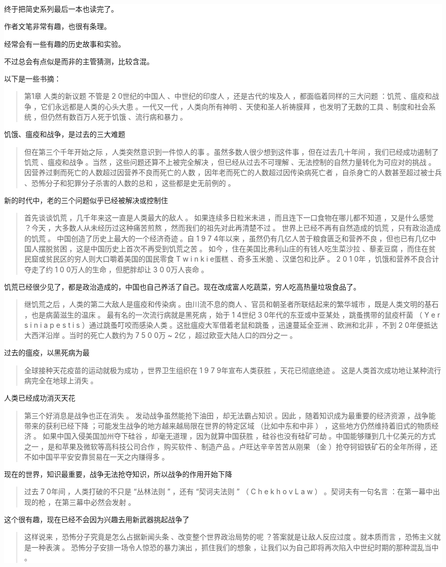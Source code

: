 


终于把简史系列最后一本也读完了。

作者文笔非常有趣，也很有条理。

经常会有一些有趣的历史故事和实验。

不过总会有点似是而非的主管猜测，比较含混。

以下是一些书摘：
>第1章 人类的新议题
不管是 2 0世纪的中国人 、中世纪的印度人 ，还是古代的埃及人 ，都面临着同样的三大问题 ：饥荒 、瘟疫和战争 ，它们永远都是人类的心头大患 。一代又一代 ，人类向所有神明 、天使和圣人祈祷膜拜 ，也发明了无数的工具 、制度和社会系统 ，但仍然有数百万人死于饥饿 、流行病和暴力 。



饥饿、瘟疫和战争，是过去的三大难题
>但在第三个千年开始之际 ，人类突然意识到一件惊人的事 。虽然多数人很少想到这件事 ，但在过去几十年间 ，我们已经成功遏制了饥荒 、瘟疫和战争 。当然 ，这些问题还算不上被完全解决 ，但已经从过去不可理解 、无法控制的自然力量转化为可应对的挑战 。
因营养过剩而死亡的人数超过因营养不良而死亡的人数 ，因年老而死亡的人数超过因传染病死亡者 ，自杀身亡的人数甚至超过被士兵 、恐怖分子和犯罪分子杀害的人数的总和 ，这些都是史无前例的 。



新的时代中，老的三个问题似乎已经被解决或控制住
>首先谈谈饥荒 ，几千年来这一直是人类最大的敌人 。
如果连续多日粒米未进 ，而且连下一口食物在哪儿都不知道 ，又是什么感觉 ？今天 ，大多数人从未经历过这种痛苦煎熬 ，然而我们的祖先对此再清楚不过 。
世界上已经不再有自然造成的饥荒 ，只有政治造成的饥荒 。
中国创造了历史上最大的一个经济奇迹 。自 1 9 7 4年以来 ，虽然仍有几亿人苦于粮食匮乏和营养不良 ，但也已有几亿中国人摆脱贫困 ，这是中国历史上首次不再受到饥荒之苦 。
如今 ，住在美国比弗利山庄的有钱人吃生菜沙拉 、藜麦豆腐 ，而住在贫民窟或贫民区的穷人则大口嚼着美国的国民零食 T w i n k i e蛋糕 、奇多玉米脆 、汉堡包和比萨 。
2 0 1 0年 ，饥饿和营养不良合计夺走了约 1 0 0万人的生命 ，但肥胖却让 3 0 0万人丧命 。



饥荒已经很少见了，都是政治造成的，中国也自己养活了自己。现在改成富人吃蔬菜，穷人吃高热量垃圾食品了。
>继饥荒之后 ，人类的第二大敌人是瘟疫和传染病 。由川流不息的商人 、官员和朝圣者所联结起来的繁华城市 ，既是人类文明的基石 ，也是病菌滋生的温床 。
最有名的一次流行病就是黑死病 ，始于 1 4世纪 3 0年代的东亚或中亚某处 ，跳蚤携带的鼠疫杆菌 （ Y e r s i n i a p e s t i s ）通过跳蚤叮咬而感染人类 。这批瘟疫大军借着老鼠和跳蚤 ，迅速蔓延全亚洲 、欧洲和北非 ，不到 2 0年便抵达大西洋沿岸 。当时的死亡人数约为 7 5 0 0万 ~ 2亿 ，超过欧亚大陆人口的四分之一 。



过去的瘟疫，以黑死病为最
>全球接种天花疫苗的运动就极为成功 ，世界卫生组织在 1 9 7 9年宣布人类获胜 ，天花已彻底绝迹 。
这是人类首次成功地让某种流行病完全在地球上消失 。



人类已经成功消灭天花
>第三个好消息是战争也正在消失 。
发动战争虽然能抢下油田 ，却无法霸占知识 。因此 ，随着知识成为最重要的经济资源 ，战争能带来的获利已经下降 ；可能发生战争的地方越来越局限在世界的特定区域 （比如中东和中非 ） ，这些地方仍然维持着旧式的物质经济 。
如果中国入侵美国加州夺下硅谷 ，却毫无道理 ，因为就算中国获胜 ，硅谷也没有硅矿可劫 。中国能够赚到几十亿美元的方式之一 ，是和苹果及微软等高科技公司合作 ，购买软件 、制造产品 。卢旺达辛辛苦苦从刚果 （金 ）抢夺钶钽铁矿石的全年所得 ，还不如中国平平安安靠贸易在一天之内赚得多 。



现在的世界，知识最重要，战争无法抢夺知识，所以战争的作用开始下降
>过去 7 0年间 ，人类打破的不只是 “丛林法则 ” ，还有 “契诃夫法则 ” （ C h e k h o v L a w ） 。契诃夫有一句名言 ：在第一幕中出现的枪 ，在第三幕中必然会发射 。



这个很有趣，现在已经不会因为兴趣去用新武器挑起战争了
>这样说来 ，恐怖分子究竟是怎么占据新闻头条 、改变整个世界政治局势的呢 ？答案就是让敌人反应过度 。就本质而言 ，恐怖主义就是一种表演 。
恐怖分子安排一场令人惊恐的暴力演出 ，抓住我们的想象 ，让我们以为自己即将再次陷入中世纪时期的那种混乱当中 。

